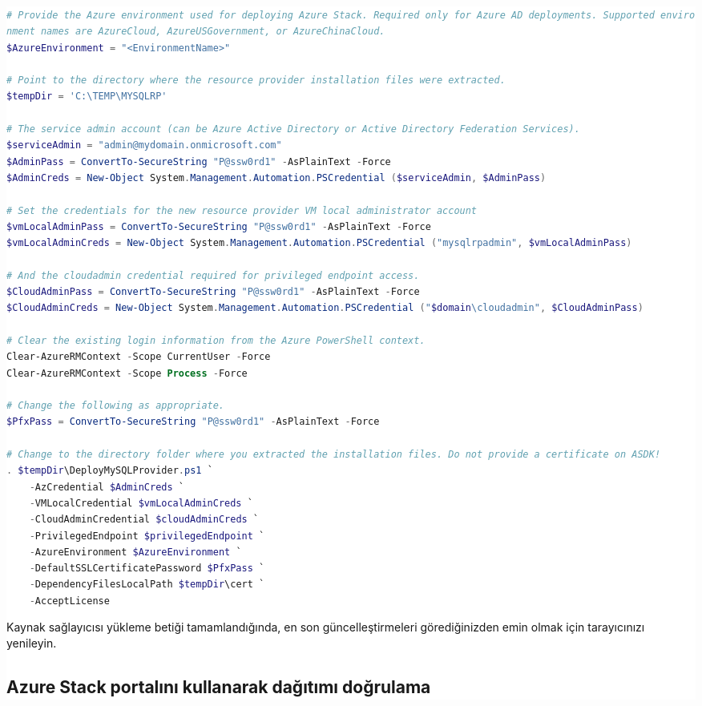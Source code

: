 ```powershell
# Provide the Azure environment used for deploying Azure Stack. Required only for Azure AD deployments. Supported environment names are AzureCloud, AzureUSGovernment, or AzureChinaCloud. 
$AzureEnvironment = "<EnvironmentName>"

# Point to the directory where the resource provider installation files were extracted.
$tempDir = 'C:\TEMP\MYSQLRP'

# The service admin account (can be Azure Active Directory or Active Directory Federation Services).
$serviceAdmin = "admin@mydomain.onmicrosoft.com"
$AdminPass = ConvertTo-SecureString "P@ssw0rd1" -AsPlainText -Force
$AdminCreds = New-Object System.Management.Automation.PSCredential ($serviceAdmin, $AdminPass)

# Set the credentials for the new resource provider VM local administrator account
$vmLocalAdminPass = ConvertTo-SecureString "P@ssw0rd1" -AsPlainText -Force
$vmLocalAdminCreds = New-Object System.Management.Automation.PSCredential ("mysqlrpadmin", $vmLocalAdminPass)

# And the cloudadmin credential required for privileged endpoint access.
$CloudAdminPass = ConvertTo-SecureString "P@ssw0rd1" -AsPlainText -Force
$CloudAdminCreds = New-Object System.Management.Automation.PSCredential ("$domain\cloudadmin", $CloudAdminPass)

# Clear the existing login information from the Azure PowerShell context.
Clear-AzureRMContext -Scope CurrentUser -Force
Clear-AzureRMContext -Scope Process -Force

# Change the following as appropriate.
$PfxPass = ConvertTo-SecureString "P@ssw0rd1" -AsPlainText -Force

# Change to the directory folder where you extracted the installation files. Do not provide a certificate on ASDK!
. $tempDir\DeployMySQLProvider.ps1 `
    -AzCredential $AdminCreds `
    -VMLocalCredential $vmLocalAdminCreds `
    -CloudAdminCredential $cloudAdminCreds `
    -PrivilegedEndpoint $privilegedEndpoint `
    -AzureEnvironment $AzureEnvironment `
    -DefaultSSLCertificatePassword $PfxPass `
    -DependencyFilesLocalPath $tempDir\cert `
    -AcceptLicense

```

Kaynak sağlayıcısı yükleme betiği tamamlandığında, en son güncelleştirmeleri görediğinizden emin olmak için tarayıcınızı yenileyin.

## <a name="verify-the-deployment-by-using-the-azure-stack-portal"></a>Azure Stack portalını kullanarak dağıtımı doğrulama
